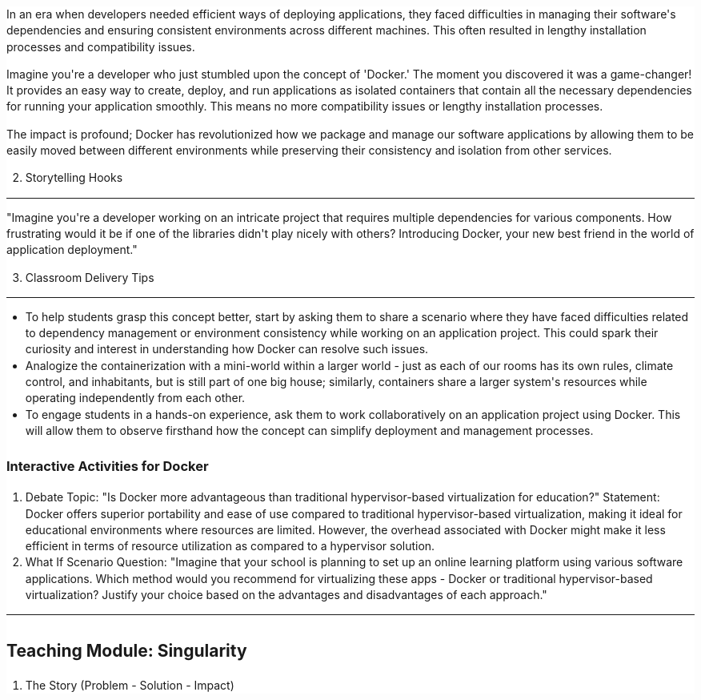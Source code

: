 
In an era when developers needed efficient ways of deploying applications, they faced difficulties in managing their software's dependencies and ensuring consistent environments across different machines. This often resulted in lengthy installation processes and compatibility issues. 

Imagine you're a developer who just stumbled upon the concept of 'Docker.' The moment you discovered it was a game-changer! It provides an easy way to create, deploy, and run applications as isolated containers that contain all the necessary dependencies for running your application smoothly. This means no more compatibility issues or lengthy installation processes.

The impact is profound; Docker has revolutionized how we package and manage our software applications by allowing them to be easily moved between different environments while preserving their consistency and isolation from other services. 

2. Storytelling Hooks

---

"Imagine you're a developer working on an intricate project that requires multiple dependencies for various components. How frustrating would it be if one of the libraries didn't play nicely with others? Introducing Docker, your new best friend in the world of application deployment." 

3. Classroom Delivery Tips

---

* To help students grasp this concept better, start by asking them to share a scenario where they have faced difficulties related to dependency management or environment consistency while working on an application project. This could spark their curiosity and interest in understanding how Docker can resolve such issues.
* Analogize the containerization with a mini-world within a larger world - just as each of our rooms has its own rules, climate control, and inhabitants, but is still part of one big house; similarly, containers share a larger system's resources while operating independently from each other.
* To engage students in a hands-on experience, ask them to work collaboratively on an application project using Docker. This will allow them to observe firsthand how the concept can simplify deployment and management processes.

### Interactive Activities for Docker
1. Debate Topic: "Is Docker more advantageous than traditional hypervisor-based virtualization for education?"
Statement: Docker offers superior portability and ease of use compared to traditional hypervisor-based virtualization, making it ideal for educational environments where resources are limited. However, the overhead associated with Docker might make it less efficient in terms of resource utilization as compared to a hypervisor solution.
2. What If Scenario Question: "Imagine that your school is planning to set up an online learning platform using various software applications. Which method would you recommend for virtualizing these apps - Docker or traditional hypervisor-based virtualization? Justify your choice based on the advantages and disadvantages of each approach."


---

## Teaching Module: Singularity
1. The Story (Problem - Solution - Impact)
